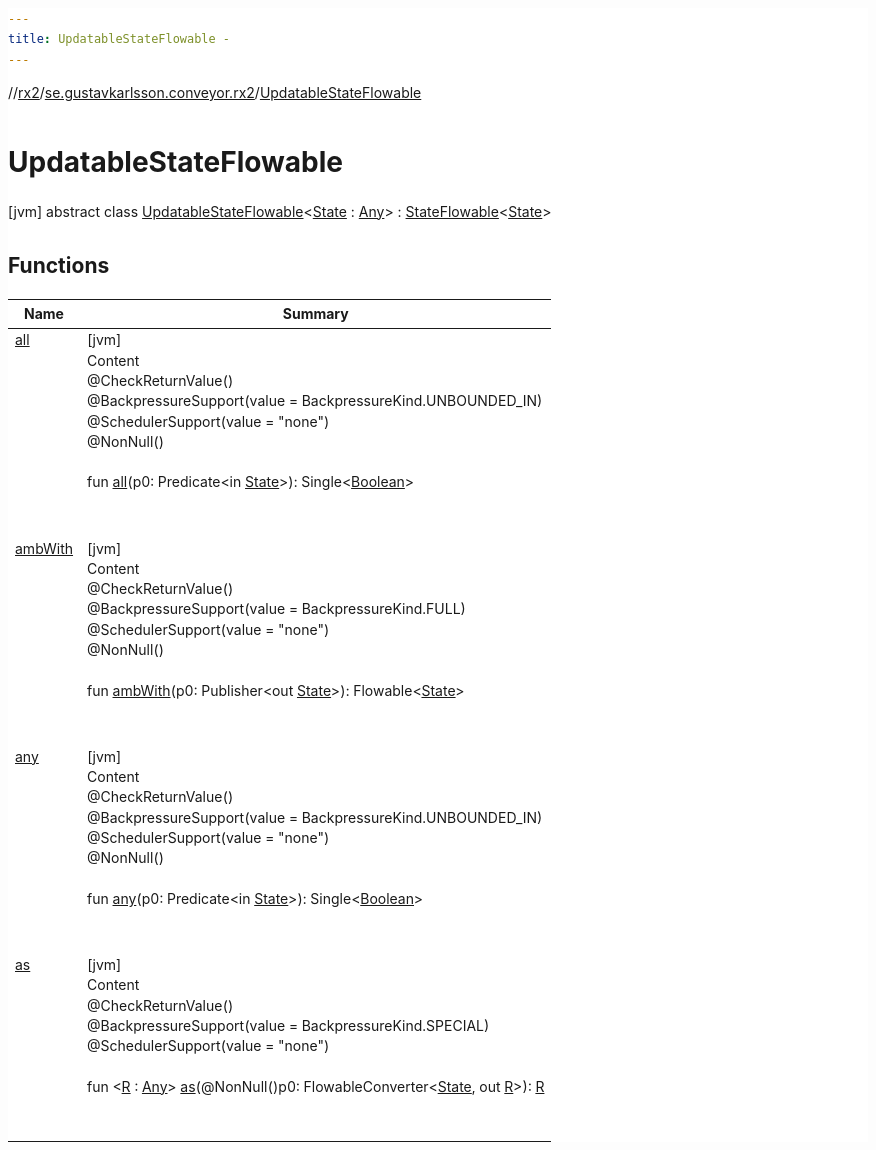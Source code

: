 ```yaml
---
title: UpdatableStateFlowable -
---
```

//[rx2](../../index.md)/[se.gustavkarlsson.conveyor.rx2](../index.md)/[UpdatableStateFlowable](index.md)



# UpdatableStateFlowable  
 [jvm] abstract class [UpdatableStateFlowable](index.md)<[State](index.md) : [Any](https://kotlinlang.org/api/latest/jvm/stdlib/kotlin/-any/index.html)> : [StateFlowable](../-state-flowable/index.md)<[State](index.md)>    


## Functions  
  
|  Name|  Summary| 
|---|---|
| <a name="io.reactivex/Flowable/all/#io.reactivex.functions.Predicate[TypeParam(bounds=[kotlin.Any])]/PointingToDeclaration/"></a>[all](index.md#%5Bio.reactivex%2FFlowable%2Fall%2F%23io.reactivex.functions.Predicate%5BTypeParam%28bounds%3D%5Bkotlin.Any%5D%29%5D%2FPointingToDeclaration%2F%5D%2FFunctions%2F-445135835)| <a name="io.reactivex/Flowable/all/#io.reactivex.functions.Predicate[TypeParam(bounds=[kotlin.Any])]/PointingToDeclaration/"></a>[jvm]  <br>Content  <br>@CheckReturnValue()  <br>@BackpressureSupport(value = BackpressureKind.UNBOUNDED_IN)  <br>@SchedulerSupport(value = "none")  <br>@NonNull()  <br>  <br>fun [all](index.md#%5Bio.reactivex%2FFlowable%2Fall%2F%23io.reactivex.functions.Predicate%5BTypeParam%28bounds%3D%5Bkotlin.Any%5D%29%5D%2FPointingToDeclaration%2F%5D%2FFunctions%2F-445135835)(p0: Predicate<in [State](index.md)>): Single<[Boolean](https://kotlinlang.org/api/latest/jvm/stdlib/kotlin/-boolean/index.html)>  <br><br><br>
| <a name="io.reactivex/Flowable/ambWith/#org.reactivestreams.Publisher[TypeParam(bounds=[kotlin.Any])]/PointingToDeclaration/"></a>[ambWith](index.md#%5Bio.reactivex%2FFlowable%2FambWith%2F%23org.reactivestreams.Publisher%5BTypeParam%28bounds%3D%5Bkotlin.Any%5D%29%5D%2FPointingToDeclaration%2F%5D%2FFunctions%2F-445135835)| <a name="io.reactivex/Flowable/ambWith/#org.reactivestreams.Publisher[TypeParam(bounds=[kotlin.Any])]/PointingToDeclaration/"></a>[jvm]  <br>Content  <br>@CheckReturnValue()  <br>@BackpressureSupport(value = BackpressureKind.FULL)  <br>@SchedulerSupport(value = "none")  <br>@NonNull()  <br>  <br>fun [ambWith](index.md#%5Bio.reactivex%2FFlowable%2FambWith%2F%23org.reactivestreams.Publisher%5BTypeParam%28bounds%3D%5Bkotlin.Any%5D%29%5D%2FPointingToDeclaration%2F%5D%2FFunctions%2F-445135835)(p0: Publisher<out [State](index.md)>): Flowable<[State](index.md)>  <br><br><br>
| <a name="io.reactivex/Flowable/any/#io.reactivex.functions.Predicate[TypeParam(bounds=[kotlin.Any])]/PointingToDeclaration/"></a>[any](index.md#%5Bio.reactivex%2FFlowable%2Fany%2F%23io.reactivex.functions.Predicate%5BTypeParam%28bounds%3D%5Bkotlin.Any%5D%29%5D%2FPointingToDeclaration%2F%5D%2FFunctions%2F-445135835)| <a name="io.reactivex/Flowable/any/#io.reactivex.functions.Predicate[TypeParam(bounds=[kotlin.Any])]/PointingToDeclaration/"></a>[jvm]  <br>Content  <br>@CheckReturnValue()  <br>@BackpressureSupport(value = BackpressureKind.UNBOUNDED_IN)  <br>@SchedulerSupport(value = "none")  <br>@NonNull()  <br>  <br>fun [any](index.md#%5Bio.reactivex%2FFlowable%2Fany%2F%23io.reactivex.functions.Predicate%5BTypeParam%28bounds%3D%5Bkotlin.Any%5D%29%5D%2FPointingToDeclaration%2F%5D%2FFunctions%2F-445135835)(p0: Predicate<in [State](index.md)>): Single<[Boolean](https://kotlinlang.org/api/latest/jvm/stdlib/kotlin/-boolean/index.html)>  <br><br><br>
| <a name="io.reactivex/Flowable/as/#io.reactivex.FlowableConverter[TypeParam(bounds=[kotlin.Any]),TypeParam(bounds=[kotlin.Any])]/PointingToDeclaration/"></a>[as](index.md#%5Bio.reactivex%2FFlowable%2Fas%2F%23io.reactivex.FlowableConverter%5BTypeParam%28bounds%3D%5Bkotlin.Any%5D%29%2CTypeParam%28bounds%3D%5Bkotlin.Any%5D%29%5D%2FPointingToDeclaration%2F%5D%2FFunctions%2F-445135835)| <a name="io.reactivex/Flowable/as/#io.reactivex.FlowableConverter[TypeParam(bounds=[kotlin.Any]),TypeParam(bounds=[kotlin.Any])]/PointingToDeclaration/"></a>[jvm]  <br>Content  <br>@CheckReturnValue()  <br>@BackpressureSupport(value = BackpressureKind.SPECIAL)  <br>@SchedulerSupport(value = "none")  <br>  <br>fun <[R](index.md#%5Bio.reactivex%2FFlowable%2Fas%2F%23io.reactivex.FlowableConverter%5BTypeParam%28bounds%3D%5Bkotlin.Any%5D%29%2CTypeParam%28bounds%3D%5Bkotlin.Any%5D%29%5D%2FPointingToDeclaration%2F%5D%2FFunctions%2F-445135835) : [Any](https://kotlinlang.org/api/latest/jvm/stdlib/kotlin/-any/index.html)> [as](index.md#%5Bio.reactivex%2FFlowable%2Fas%2F%23io.reactivex.FlowableConverter%5BTypeParam%28bounds%3D%5Bkotlin.Any%5D%29%2CTypeParam%28bounds%3D%5Bkotlin.Any%5D%29%5D%2FPointingToDeclaration%2F%5D%2FFunctions%2F-445135835)(@NonNull()p0: FlowableConverter<[State](index.md), out [R](index.md#%5Bio.reactivex%2FFlowable%2Fas%2F%23io.reactivex.FlowableConverter%5BTypeParam%28bounds%3D%5Bkotlin.Any%5D%29%2CTypeParam%28bounds%3D%5Bkotlin.Any%5D%29%5D%2FPointingToDeclaration%2F%5D%2FFunctions%2F-445135835)>): [R](index.md#%5Bio.reactivex%2FFlowable%2Fas%2F%23io.reactivex.FlowableConverter%5BTypeParam%28bounds%3D%5Bkotlin.Any%5D%29%2CTypeParam%28bounds%3D%5Bkotlin.Any%5D%29%5D%2FPointingToDeclaration%2F%5D%2FFunctions%2F-445135835)  <br><br><br>